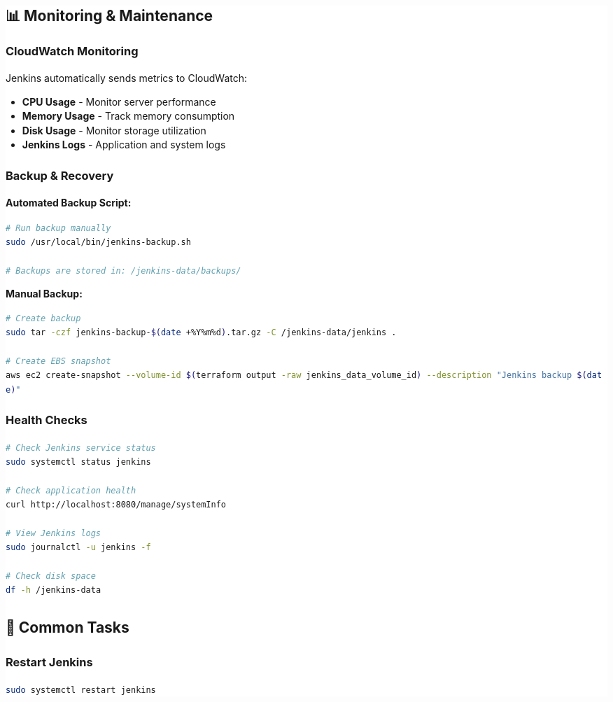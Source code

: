 ## 📊 Monitoring & Maintenance

### CloudWatch Monitoring

Jenkins automatically sends metrics to CloudWatch:

- **CPU Usage** - Monitor server performance
- **Memory Usage** - Track memory consumption
- **Disk Usage** - Monitor storage utilization
- **Jenkins Logs** - Application and system logs

### Backup & Recovery

**Automated Backup Script:**
```bash
# Run backup manually
sudo /usr/local/bin/jenkins-backup.sh

# Backups are stored in: /jenkins-data/backups/
```

**Manual Backup:**
```bash
# Create backup
sudo tar -czf jenkins-backup-$(date +%Y%m%d).tar.gz -C /jenkins-data/jenkins .

# Create EBS snapshot
aws ec2 create-snapshot --volume-id $(terraform output -raw jenkins_data_volume_id) --description "Jenkins backup $(date)"
```

### Health Checks

```bash
# Check Jenkins service status
sudo systemctl status jenkins

# Check application health
curl http://localhost:8080/manage/systemInfo

# View Jenkins logs
sudo journalctl -u jenkins -f

# Check disk space
df -h /jenkins-data
```

## 🔧 Common Tasks

### Restart Jenkins
```bash
sudo systemctl restart jenkins
```
